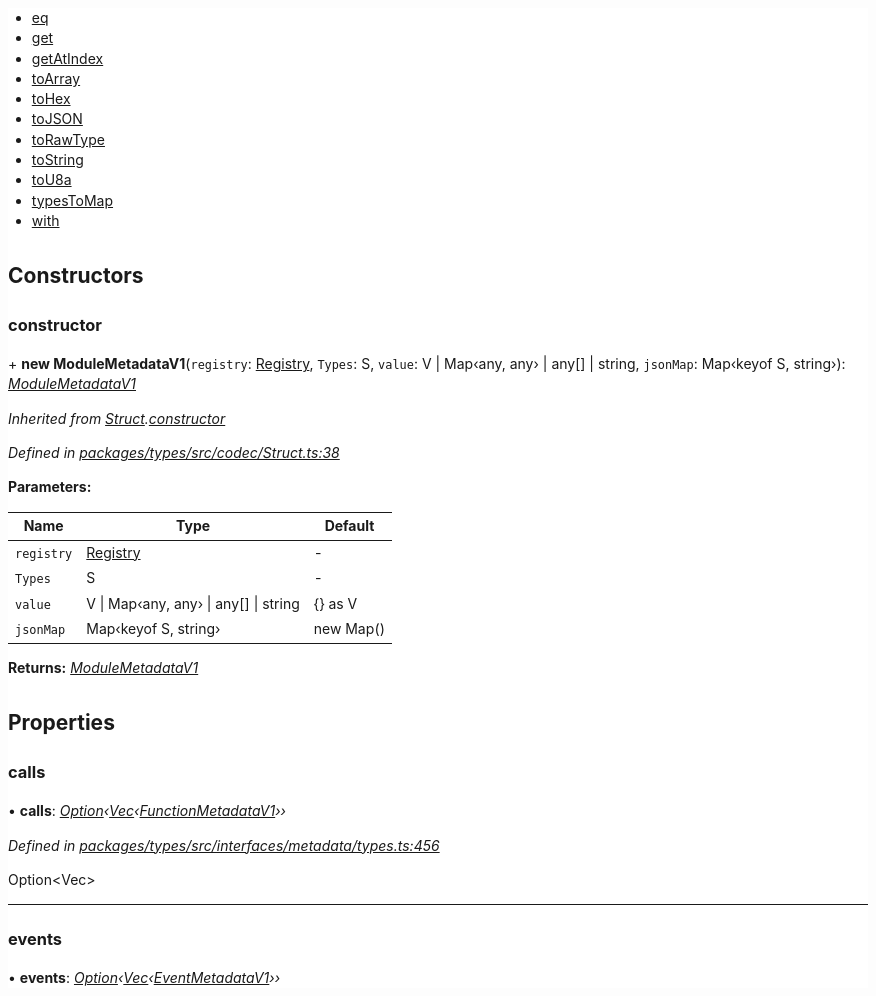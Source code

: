 * [eq](_interfaces_metadata_types_.modulemetadatav1.md#eq)
* [get](_interfaces_metadata_types_.modulemetadatav1.md#get)
* [getAtIndex](_interfaces_metadata_types_.modulemetadatav1.md#getatindex)
* [toArray](_interfaces_metadata_types_.modulemetadatav1.md#toarray)
* [toHex](_interfaces_metadata_types_.modulemetadatav1.md#tohex)
* [toJSON](_interfaces_metadata_types_.modulemetadatav1.md#tojson)
* [toRawType](_interfaces_metadata_types_.modulemetadatav1.md#torawtype)
* [toString](_interfaces_metadata_types_.modulemetadatav1.md#tostring)
* [toU8a](_interfaces_metadata_types_.modulemetadatav1.md#tou8a)
* [typesToMap](_interfaces_metadata_types_.modulemetadatav1.md#static-typestomap)
* [with](_interfaces_metadata_types_.modulemetadatav1.md#static-with)

## Constructors

###  constructor

\+ **new ModuleMetadataV1**(`registry`: [Registry](_types_.registry.md), `Types`: S, `value`: V | Map‹any, any› | any[] | string, `jsonMap`: Map‹keyof S, string›): *[ModuleMetadataV1](_interfaces_metadata_types_.modulemetadatav1.md)*

*Inherited from [Struct](../classes/_codec_struct_.struct.md).[constructor](../classes/_codec_struct_.struct.md#constructor)*

*Defined in [packages/types/src/codec/Struct.ts:38](https://github.com/polkadot-js/api/blob/d487490ca/packages/types/src/codec/Struct.ts#L38)*

**Parameters:**

Name | Type | Default |
------ | ------ | ------ |
`registry` | [Registry](_types_.registry.md) | - |
`Types` | S | - |
`value` | V &#124; Map‹any, any› &#124; any[] &#124; string |  {} as V |
`jsonMap` | Map‹keyof S, string› |  new Map() |

**Returns:** *[ModuleMetadataV1](_interfaces_metadata_types_.modulemetadatav1.md)*

## Properties

###  calls

• **calls**: *[Option](../classes/_codec_option_.option.md)‹[Vec](../classes/_codec_vec_.vec.md)‹[FunctionMetadataV1](_interfaces_metadata_types_.functionmetadatav1.md)››*

*Defined in [packages/types/src/interfaces/metadata/types.ts:456](https://github.com/polkadot-js/api/blob/d487490ca/packages/types/src/interfaces/metadata/types.ts#L456)*

Option<Vec<FunctionMetadataV1>>

___

###  events

• **events**: *[Option](../classes/_codec_option_.option.md)‹[Vec](../classes/_codec_vec_.vec.md)‹[EventMetadataV1](_interfaces_metadata_types_.eventmetadatav1.md)››*
